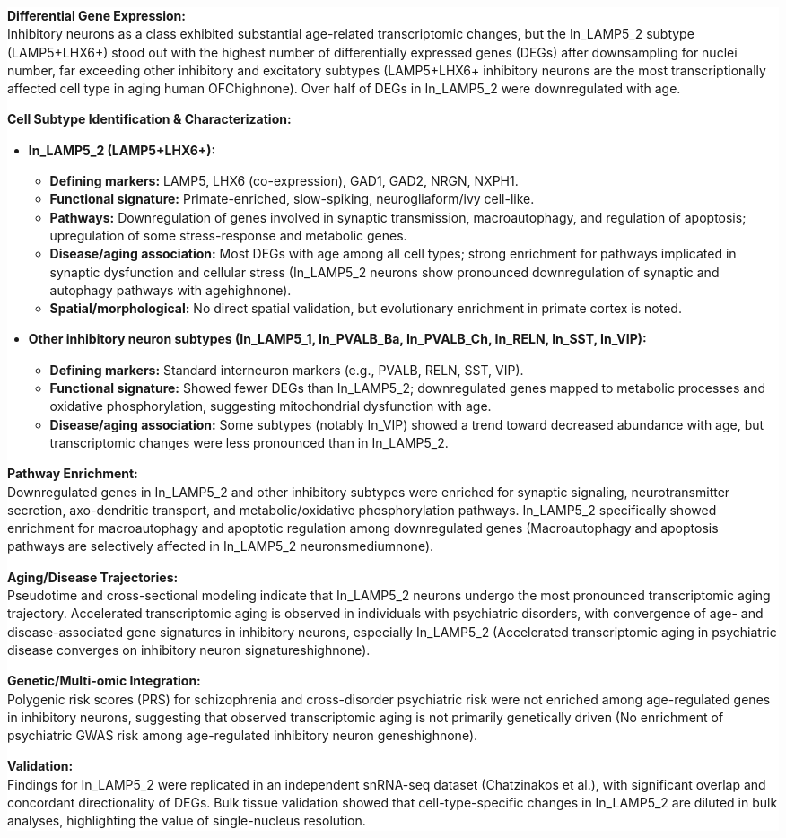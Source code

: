 **Differential Gene Expression:**  
Inhibitory neurons as a class exhibited substantial age-related transcriptomic changes, but the In_LAMP5_2 subtype (LAMP5+LHX6+) stood out with the highest number of differentially expressed genes (DEGs) after downsampling for nuclei number, far exceeding other inhibitory and excitatory subtypes (<keyFinding priority='1'>LAMP5+LHX6+ inhibitory neurons are the most transcriptionally affected cell type in aging human OFC</keyFinding><confidenceLevel>high</confidenceLevel><contradictionFlag>none</contradictionFlag>). Over half of DEGs in In_LAMP5_2 were downregulated with age.

**Cell Subtype Identification & Characterization:**  
- **In_LAMP5_2 (LAMP5+LHX6+):**  
  - **Defining markers:** LAMP5, LHX6 (co-expression), GAD1, GAD2, NRGN, NXPH1.
  - **Functional signature:** Primate-enriched, slow-spiking, neurogliaform/ivy cell-like.  
  - **Pathways:** Downregulation of genes involved in synaptic transmission, macroautophagy, and regulation of apoptosis; upregulation of some stress-response and metabolic genes.
  - **Disease/aging association:** Most DEGs with age among all cell types; strong enrichment for pathways implicated in synaptic dysfunction and cellular stress (<keyFinding priority='1'>In_LAMP5_2 neurons show pronounced downregulation of synaptic and autophagy pathways with age</keyFinding><confidenceLevel>high</confidenceLevel><contradictionFlag>none</contradictionFlag>).  
  - **Spatial/morphological:** No direct spatial validation, but evolutionary enrichment in primate cortex is noted.

- **Other inhibitory neuron subtypes (In_LAMP5_1, In_PVALB_Ba, In_PVALB_Ch, In_RELN, In_SST, In_VIP):**  
  - **Defining markers:** Standard interneuron markers (e.g., PVALB, RELN, SST, VIP).
  - **Functional signature:** Showed fewer DEGs than In_LAMP5_2; downregulated genes mapped to metabolic processes and oxidative phosphorylation, suggesting mitochondrial dysfunction with age.
  - **Disease/aging association:** Some subtypes (notably In_VIP) showed a trend toward decreased abundance with age, but transcriptomic changes were less pronounced than in In_LAMP5_2.

**Pathway Enrichment:**  
Downregulated genes in In_LAMP5_2 and other inhibitory subtypes were enriched for synaptic signaling, neurotransmitter secretion, axo-dendritic transport, and metabolic/oxidative phosphorylation pathways. In_LAMP5_2 specifically showed enrichment for macroautophagy and apoptotic regulation among downregulated genes (<keyFinding priority='2'>Macroautophagy and apoptosis pathways are selectively affected in In_LAMP5_2 neurons</keyFinding><confidenceLevel>medium</confidenceLevel><contradictionFlag>none</contradictionFlag>).

**Aging/Disease Trajectories:**  
Pseudotime and cross-sectional modeling indicate that In_LAMP5_2 neurons undergo the most pronounced transcriptomic aging trajectory. Accelerated transcriptomic aging is observed in individuals with psychiatric disorders, with convergence of age- and disease-associated gene signatures in inhibitory neurons, especially In_LAMP5_2 (<keyFinding priority='1'>Accelerated transcriptomic aging in psychiatric disease converges on inhibitory neuron signatures</keyFinding><confidenceLevel>high</confidenceLevel><contradictionFlag>none</contradictionFlag>).

**Genetic/Multi-omic Integration:**  
Polygenic risk scores (PRS) for schizophrenia and cross-disorder psychiatric risk were not enriched among age-regulated genes in inhibitory neurons, suggesting that observed transcriptomic aging is not primarily genetically driven (<keyFinding priority='2'>No enrichment of psychiatric GWAS risk among age-regulated inhibitory neuron genes</keyFinding><confidenceLevel>high</confidenceLevel><contradictionFlag>none</contradictionFlag>).

**Validation:**  
Findings for In_LAMP5_2 were replicated in an independent snRNA-seq dataset (Chatzinakos et al.), with significant overlap and concordant directionality of DEGs. Bulk tissue validation showed that cell-type-specific changes in In_LAMP5_2 are diluted in bulk analyses, highlighting the value of single-nucleus resolution.
